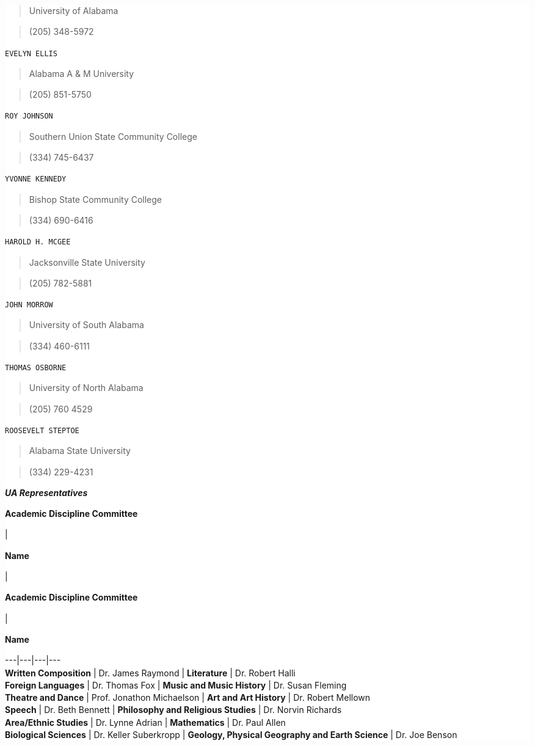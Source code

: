 > University of Alabama

> (205) 348-5972

    EVELYN ELLIS

> Alabama A & M University

> (205) 851-5750

    ROY JOHNSON

> Southern Union State Community College

> (334) 745-6437

    YVONNE KENNEDY

> Bishop State Community College

> (334) 690-6416

    HAROLD H. MCGEE

> Jacksonville State University

> (205) 782-5881

    JOHN MORROW

> University of South Alabama

> (334) 460-6111

    THOMAS OSBORNE

> University of North Alabama

> (205) 760 4529

    ROOSEVELT STEPTOE

> Alabama State University

> (334) 229-4231

_**UA Representatives**_

**Academic Discipline Committee**

|

**Name**

|

**Academic Discipline Committee**

|

**Name**  
  
---|---|---|---  
**Written Composition** |  Dr. James Raymond | **Literature** |  Dr. Robert
Halli  
**Foreign Languages** |  Dr. Thomas Fox | **Music and Music History** |  Dr.
Susan Fleming  
**Theatre and Dance** |  Prof. Jonathon Michaelson | **Art and Art History** |
Dr. Robert Mellown  
**Speech** |  Dr. Beth Bennett | **Philosophy and Religious Studies** |  Dr.
Norvin Richards  
**Area/Ethnic Studies** |  Dr. Lynne Adrian | **Mathematics** |  Dr. Paul
Allen  
**Biological Sciences** |  Dr. Keller Suberkropp | **Geology, Physical
Geography and Earth Science** |  Dr. Joe Benson  